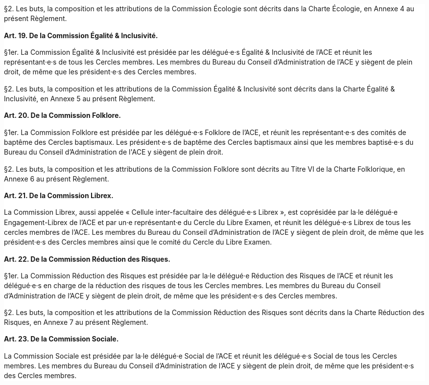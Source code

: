 §2. Les buts, la composition et les attributions de la Commission Écologie sont décrits dans la Charte
Écologie, en Annexe 4 au présent Règlement.

**Art. 19. De la Commission Égalité & Inclusivité.**

§1er. La Commission Égalité & Inclusivité est présidée par les délégué·e·s Égalité & Inclusivité de l’ACE
et réunit les représentant·e·s de tous les Cercles membres. Les membres du Bureau du Conseil
d’Administration de l’ACE y siègent de plein droit, de même que les président·e·s des Cercles membres.

§2. Les buts, la composition et les attributions de la Commission Égalité & Inclusivité sont décrits dans
la Charte Égalité & Inclusivité, en Annexe 5 au présent Règlement.

**Art. 20. De la Commission Folklore.**

§1er. La Commission Folklore est présidée par les délégué·e·s Folklore de l’ACE, et réunit les
représentant·e·s des comités de baptême des Cercles baptismaux. Les président·e·s de baptême des
Cercles baptismaux ainsi que les membres baptisé·e·s du Bureau du Conseil d’Administration de l'ACE
y siègent de plein droit.

§2. Les buts, la composition et les attributions de la Commission Folklore sont décrits au Titre VI de la
Charte Folklorique, en Annexe 6 au présent Règlement.

**Art. 21. De la Commission Librex.**

La Commission Librex, aussi appelée « Cellule inter-facultaire des délégué·e·s Librex », est coprésidée
par la·le délégué·e Engagement-Librex de l’ACE et par un·e représentant·e du Cercle du Libre Examen,
et réunit les délégué·e·s Librex de tous les cercles membres de l’ACE. Les membres du Bureau du
Conseil d’Administration de l’ACE y siègent de plein droit, de même que les président·e·s des Cercles
membres ainsi que le comité du Cercle du Libre Examen.

**Art. 22. De la Commission Réduction des Risques.**

§1er. La Commission Réduction des Risques est présidée par la·le délégué·e Réduction des Risques de
l’ACE et réunit les délégué·e·s en charge de la réduction des risques de tous les Cercles membres. Les
membres du Bureau du Conseil d’Administration de l’ACE y siègent de plein droit, de même que les
président·e·s des Cercles membres.

§2. Les buts, la composition et les attributions de la Commission Réduction des Risques sont décrits
dans la Charte Réduction des Risques, en Annexe 7 au présent Règlement.

**Art. 23. De la Commission Sociale.**

La Commission Sociale est présidée par la·le délégué·e Social de l’ACE et réunit les délégué·e·s Social
de tous les Cercles membres. Les membres du Bureau du Conseil d’Administration de l’ACE y siègent
de plein droit, de même que les président·e·s des Cercles membres.
